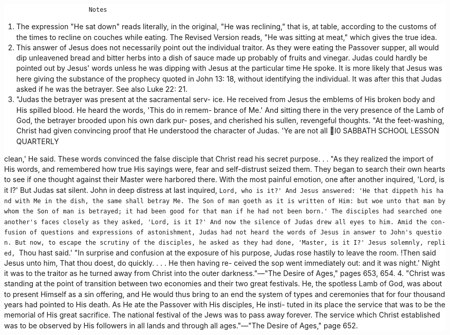                            Notes
   1. The expression "He sat down" reads literally, in the
original, "He was reclining," that is, at table, according to
the customs of the times to recline on couches while eating.
The Revised Version reads, "He was sitting at meat," which
gives the true idea.
   2. This answer of Jesus does not necessarily point out the
individual traitor. As they were eating the Passover supper,
all would dip unleavened bread and bitter herbs into a dish of
sauce made up probably of fruits and vinegar. Judas could
hardly be pointed out by Jesus' words unless he was dipping
with Jesus at the particular time He spoke. It is more likely
that Jesus was here giving the substance of the prophecy
quoted in John 13: 18, without identifying the individual. It
was after this that Judas asked if he was the betrayer. See
 also Luke 22: 21.
   3. "Judas the betrayer was present at the sacramental serv-
ice. He received from Jesus the emblems of His broken body
and His spilled blood. He heard the words, 'This do in remem-
 brance of Me.' And sitting there in the very presence of the
 Lamb of God, the betrayer brooded upon his own dark pur-
 poses, and cherished his sullen, revengeful thoughts.
   "At the feet-washing, Christ had given convincing proof
 that He understood the character of Judas. 'Ye are not all
I0         SABBATH SCHOOL LESSON QUARTERLY

clean,' He said. These words convinced the false disciple
that Christ read his secret purpose. . .
  "As they realized the import of His words, and remembered
how true His sayings were, fear and self-distrust seized them.
They began to search their own hearts to see if one thought
against their Master were harbored there. With the most
painful emotion, one after another inquired, 'Lord, is it I?'
But Judas sat silent. John in deep distress at last inquired,
`Lord, who is it?' And Jesus answered: 'He that dippeth his
hand with Me in the dish, the same shall betray Me. The Son
of man goeth as it is written of Him: but woe unto that man
by whom the Son of man is betrayed; it had been good for
that man if he had not been born.' The disciples had searched
one another's faces closely as they asked, 'Lord, is it I?' And
now the silence of Judas drew all eyes to him. Amid the con-
fusion of questions and expressions of astonishment, Judas
had not heard the words of Jesus in answer to John's question.
But now, to escape the scrutiny of the disciples, he asked as
they had done, 'Master, is it I?' Jesus solemnly, replied,
`Thou hast said.'
  "In surprise and confusion at the exposure of his purpose,
Judas rose hastily to leave the room. !Then said Jesus unto
him, That thou doest, do quickly. . . . He then having re-
ceived the sop went immediately out: and it was night.'
Night it was to the traitor as he turned away from Christ
into the outer darkness."—"The Desire of Ages," pages 653,
654.
  4. "Christ was standing at the point of transition between
two economies and their two great festivals. He, the spotless
Lamb of God, was about to present Himself as a sin offering,
and He would thus bring to an end the system of types and
ceremonies that for four thousand years had pointed to His
death. As He ate the Passover with His disciples, He insti-
tuted in its place the service that was to be the memorial of
His great sacrifice. The national festival of the Jews was to
pass away forever. The service which Christ established was
to be observed by His followers in all lands and through all
ages."—"The Desire of Ages," page 652.